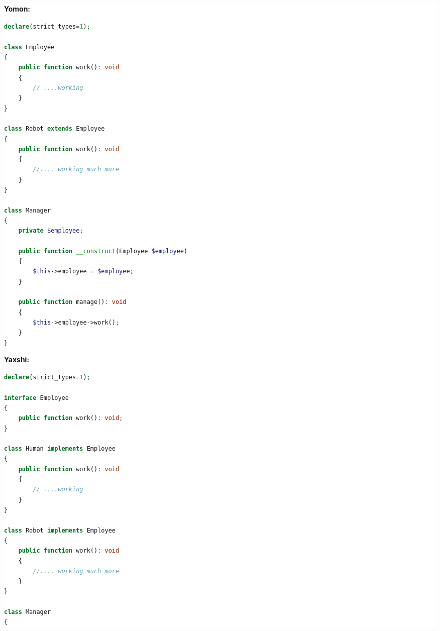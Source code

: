 **Yomon:**

```php
declare(strict_types=1);

class Employee
{
    public function work(): void
    {
        // ....working
    }
}

class Robot extends Employee
{
    public function work(): void
    {
        //.... working much more
    }
}

class Manager
{
    private $employee;

    public function __construct(Employee $employee)
    {
        $this->employee = $employee;
    }

    public function manage(): void
    {
        $this->employee->work();
    }
}
```

**Yaxshi:**

```php
declare(strict_types=1);

interface Employee
{
    public function work(): void;
}

class Human implements Employee
{
    public function work(): void
    {
        // ....working
    }
}

class Robot implements Employee
{
    public function work(): void
    {
        //.... working much more
    }
}

class Manager
{
```